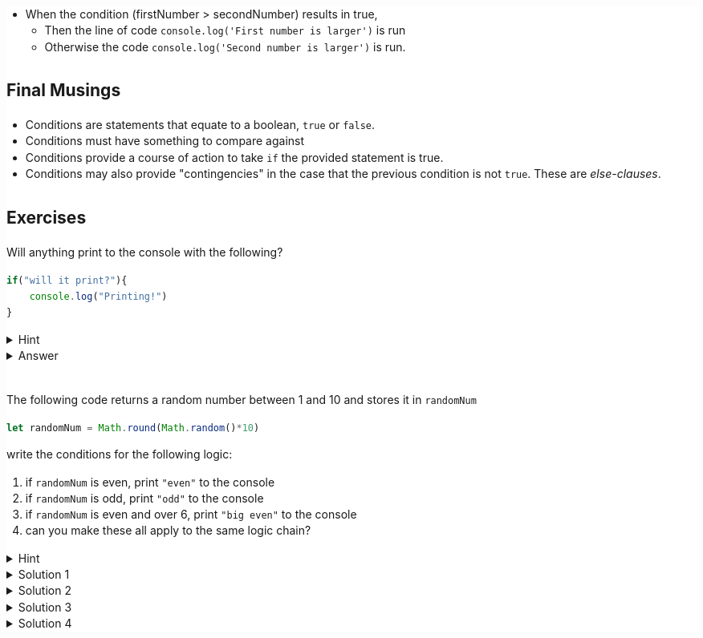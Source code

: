- When the condition (firstNumber > secondNumber) results in true,
    - Then the line of code `console.log('First number is larger')` is run
    - Otherwise the code `console.log('Second number is larger')` is run.

## Final Musings

- Conditions are statements that equate to a boolean, `true` or `false`.
- Conditions must have something to compare against
- Conditions provide a course of action to take `if` the provided statement is true.
- Conditions may also provide "contingencies" in the case that the previous condition is not `true`. These are *else-clauses*.

## Exercises

Will anything print to the console with the following?

```js
if("will it print?"){
    console.log("Printing!")
}
```
<details><summary>Hint</summary></details>

<details><summary>Answer</summary></details>

<br/>

The following code returns a random number between 1 and 10 and stores it in `randomNum`

```js
let randomNum = Math.round(Math.random()*10)
```

write the conditions for the following logic:

1) if `randomNum` is even, print `"even"` to the console
2) if `randomNum` is odd, print `"odd"` to the console
3) if `randomNum` is even and over 6, print `"big even"` to the console
4) can you make these all apply to the same logic chain?

<details><summary>Hint</summary></details>

<details><summary>Solution 1</summary></details>

<details><summary>Solution 2</summary></details>
<details><summary>Solution 3</summary></details>


<details><summary>Solution 4</summary></details>

